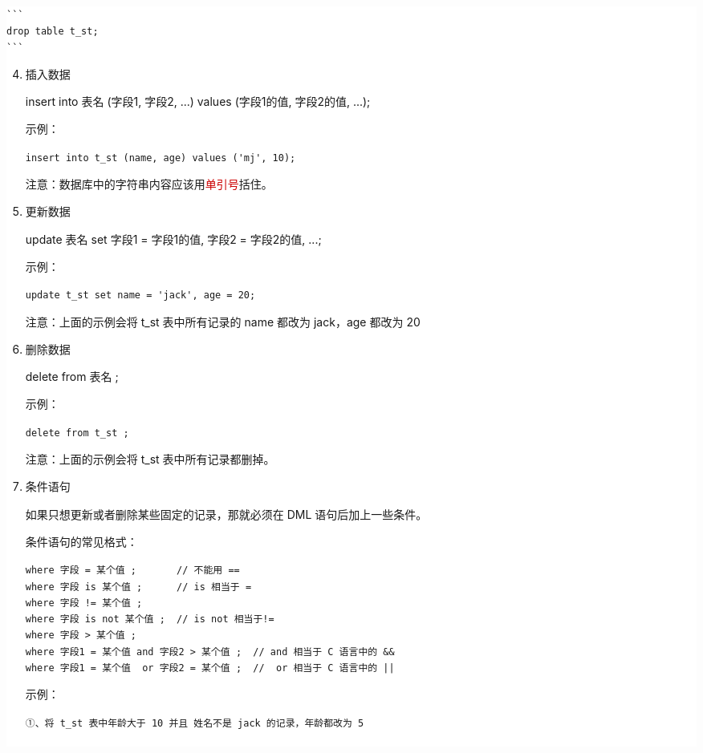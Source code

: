 	```
	drop table t_st;
	```

4. 插入数据

	insert into 表名 (字段1, 字段2, ...) values (字段1的值, 字段2的值, ...); 

	示例：
	
	```
	insert into t_st (name, age) values ('mj', 10);
	```

	注意：数据库中的字符串内容应该用<font color=#cc0000>单引号</font>括住。

5. 更新数据

	update 表名 set 字段1 = 字段1的值, 字段2 = 字段2的值, ...; 

	示例：
	
	```
	update t_st set name = 'jack', age = 20; 
	```
	
	注意：上面的示例会将 t_st 表中所有记录的 name 都改为 jack，age 都改为 20

6. 删除数据

	delete from 表名 ;

	示例：

	```
	delete from t_st ;
	```
	
	注意：上面的示例会将 t_st 表中所有记录都删掉。

7. 条件语句

	如果只想更新或者删除某些固定的记录，那就必须在 DML 语句后加上一些条件。
	
	条件语句的常见格式：
	
	```
	where 字段 = 某个值 ;       // 不能用 ==
	where 字段 is 某个值 ;      // is 相当于 =
	where 字段 != 某个值 ; 
	where 字段 is not 某个值 ;  // is not 相当于!= 
	where 字段 > 某个值 ; 
	where 字段1 = 某个值 and 字段2 > 某个值 ;  // and 相当于 C 语言中的 &&
	where 字段1 = 某个值  or 字段2 = 某个值 ;  //  or 相当于 C 语言中的 ||
	```
	
	示例：
	
	```
	①、将 t_st 表中年龄大于 10 并且 姓名不是 jack 的记录，年龄都改为 5
	